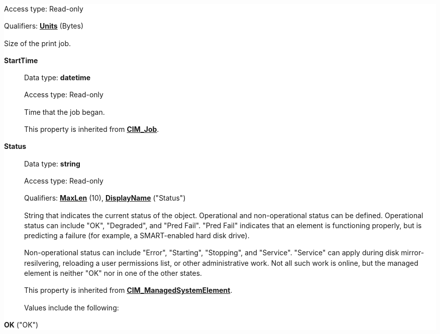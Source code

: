 Access type: Read-only
</dt> <dt>

Qualifiers: [**Units**](https://msdn.microsoft.com/library/Aa393650(v=VS.85).aspx) (Bytes)
</dt> </dl>

Size of the print job.

</dd> <dt>

**StartTime**
</dt> <dd> <dl> <dt>

Data type: **datetime**
</dt> <dt>

Access type: Read-only
</dt> </dl>

Time that the job began.

This property is inherited from [**CIM\_Job**](cim-job.md).

</dd> <dt>

**Status**
</dt> <dd> <dl> <dt>

Data type: **string**
</dt> <dt>

Access type: Read-only
</dt> <dt>

Qualifiers: [**MaxLen**](https://msdn.microsoft.com/library/Aa393650(v=VS.85).aspx) (10), [**DisplayName**](https://msdn.microsoft.com/library/Aa393650(v=VS.85).aspx) ("Status")
</dt> </dl>

String that indicates the current status of the object. Operational and non-operational status can be defined. Operational status can include "OK", "Degraded", and "Pred Fail". "Pred Fail" indicates that an element is functioning properly, but is predicting a failure (for example, a SMART-enabled hard disk drive).

Non-operational status can include "Error", "Starting", "Stopping", and "Service". "Service" can apply during disk mirror-resilvering, reloading a user permissions list, or other administrative work. Not all such work is online, but the managed element is neither "OK" nor in one of the other states.

This property is inherited from [**CIM\_ManagedSystemElement**](cim-managedsystemelement.md).

Values include the following:

<dt>

<span id="OK"></span><span id="ok"></span>

**OK** ("OK")


</dt> <dd></dd> <dt>
